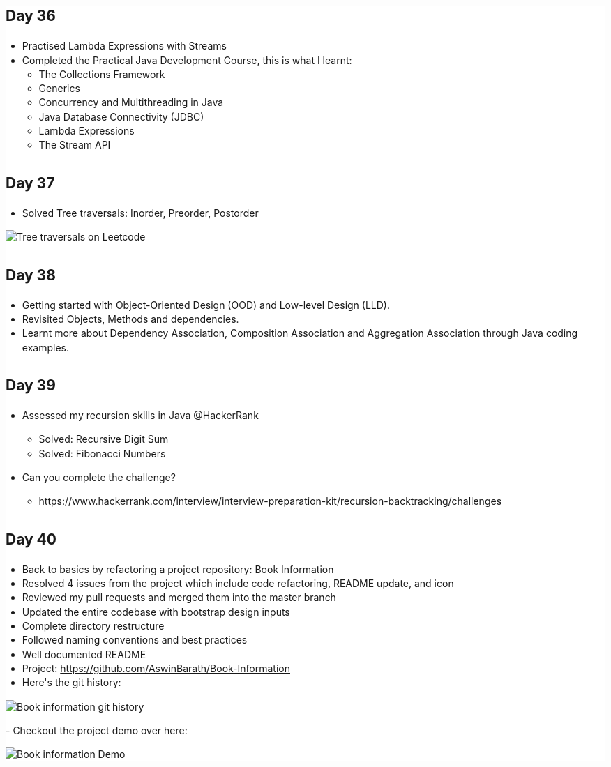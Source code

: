 
## Day 36

- Practised Lambda Expressions with Streams
- Completed the Practical Java Development Course, this is what I learnt:
	- The Collections Framework
	- Generics
	- Concurrency and Multithreading in Java
	- Java Database Connectivity (JDBC)
	- Lambda Expressions 
	- The Stream API


## Day 37

- Solved Tree traversals: Inorder, Preorder, Postorder

<p>
<img src="https://raw.githubusercontent.com/AswinBarath/100-days-of-code-challenge/master/assets/Day%2037%20Tree%20traversals.PNG" alt="Tree traversals on Leetcode" width="800px"/>
</p>


## Day 38

- Getting started with Object-Oriented Design (OOD) and Low-level Design (LLD).
- Revisited Objects, Methods and dependencies.
- Learnt more about Dependency Association, Composition Association and Aggregation Association through Java coding examples.


## Day 39

- Assessed my recursion skills in Java @HackerRank

	- Solved: Recursive Digit Sum
	- Solved: Fibonacci Numbers

- Can you complete the challenge? 
	- https://www.hackerrank.com/interview/interview-preparation-kit/recursion-backtracking/challenges


## Day 40

- Back to basics by refactoring a project repository: Book Information
- Resolved 4 issues from the project which include code refactoring, README update, and icon
- Reviewed my pull requests and merged them into the master branch
- Updated the entire codebase with bootstrap design inputs
- Complete directory restructure
- Followed naming conventions and best practices
- Well documented README
- Project: https://github.com/AswinBarath/Book-Information
- Here's the git history:
<p>
<img src="https://raw.githubusercontent.com/AswinBarath/100-days-of-code-challenge/master/assets/day40/day40.png" alt="Book information git history" width="800px"/>
</p>
- Checkout the project demo over here: 
<p>
<img src="https://raw.githubusercontent.com/AswinBarath/100-days-of-code-challenge/master/assets/day40/Book%20Information.gif" alt="Book information Demo" width="800px"/>
</p>
